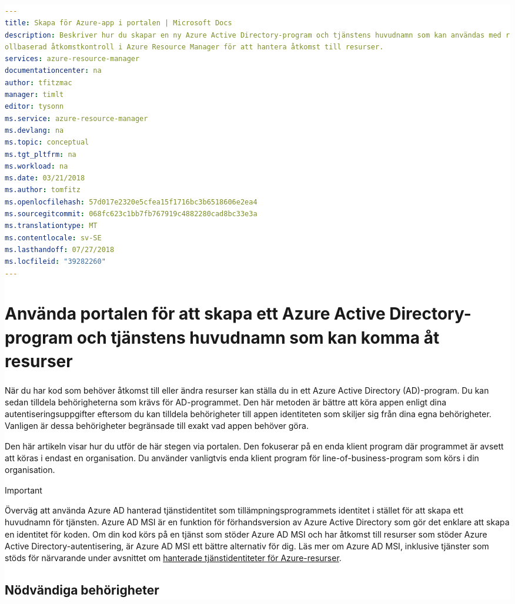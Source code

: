 ```yaml
---
title: Skapa för Azure-app i portalen | Microsoft Docs
description: Beskriver hur du skapar en ny Azure Active Directory-program och tjänstens huvudnamn som kan användas med rollbaserad åtkomstkontroll i Azure Resource Manager för att hantera åtkomst till resurser.
services: azure-resource-manager
documentationcenter: na
author: tfitzmac
manager: timlt
editor: tysonn
ms.service: azure-resource-manager
ms.devlang: na
ms.topic: conceptual
ms.tgt_pltfrm: na
ms.workload: na
ms.date: 03/21/2018
ms.author: tomfitz
ms.openlocfilehash: 57d017e2320e5cfea15f1716bc3b6518606e2ea4
ms.sourcegitcommit: 068fc623c1bb7fb767919c4882280cad8bc33e3a
ms.translationtype: MT
ms.contentlocale: sv-SE
ms.lasthandoff: 07/27/2018
ms.locfileid: "39282260"
---
```

# <a name="use-portal-to-create-an-azure-active-directory-application-and-service-principal-that-can-access-resources"></a>Använda portalen för att skapa ett Azure Active Directory-program och tjänstens huvudnamn som kan komma åt resurser

När du har kod som behöver åtkomst till eller ändra resurser kan ställa du in ett Azure Active Directory (AD)-program. Du kan sedan tilldela behörigheterna som krävs för AD-programmet. Den här metoden är bättre att köra appen enligt dina autentiseringsuppgifter eftersom du kan tilldela behörigheter till appen identiteten som skiljer sig från dina egna behörigheter. Vanligen är dessa behörigheter begränsade till exakt vad appen behöver göra.

Den här artikeln visar hur du utför de här stegen via portalen. Den fokuserar på en enda klient program där programmet är avsett att köras i endast en organisation. Du använder vanligtvis enda klient program för line-of-business-program som körs i din organisation.

> [!IMPORTANT]
> Överväg att använda Azure AD hanterad tjänstidentitet som tillämpningsprogrammets identitet i stället för att skapa ett huvudnamn för tjänsten. Azure AD MSI är en funktion för förhandsversion av Azure Active Directory som gör det enklare att skapa en identitet för koden. Om din kod körs på en tjänst som stöder Azure AD MSI och har åtkomst till resurser som stöder Azure Active Directory-autentisering, är Azure AD MSI ett bättre alternativ för dig. Läs mer om Azure AD MSI, inklusive tjänster som stöds för närvarande under avsnittet om [hanterade tjänstidentiteter för Azure-resurser](../active-directory/managed-service-identity/overview.md).

## <a name="required-permissions"></a>Nödvändiga behörigheter
